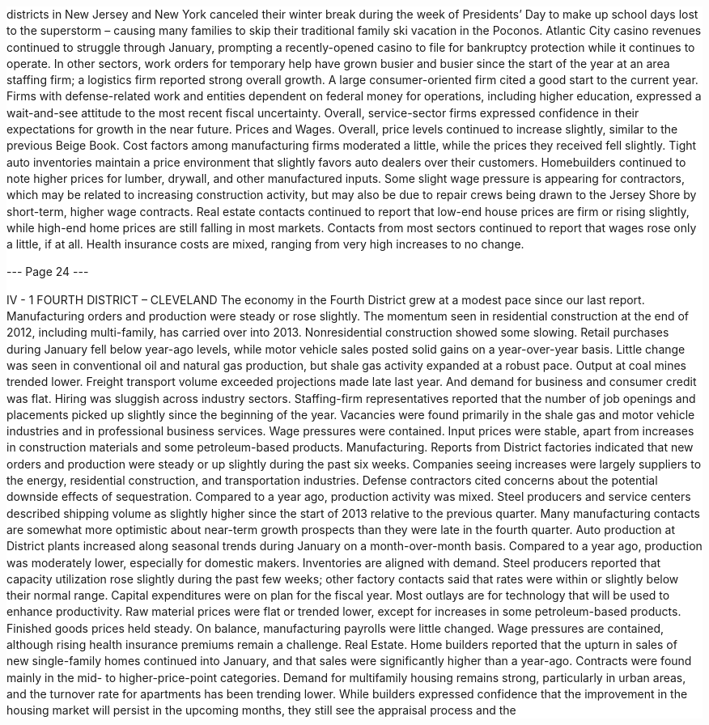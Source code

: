 districts in New Jersey and New York canceled their winter break during the week of Presidents’
Day to make up school days lost to the superstorm – causing many families to skip their
traditional family ski vacation in the Poconos. Atlantic City casino revenues continued to
struggle through January, prompting a recently-opened casino to file for bankruptcy protection
while it continues to operate.
In other sectors, work orders for temporary help have grown busier and busier since the
start of the year at an area staffing firm; a logistics firm reported strong overall growth. A large
consumer-oriented firm cited a good start to the current year. Firms with defense-related work
and entities dependent on federal money for operations, including higher education, expressed a
wait-and-see attitude to the most recent fiscal uncertainty. Overall, service-sector firms
expressed confidence in their expectations for growth in the near future.
Prices and Wages. Overall, price levels continued to increase slightly, similar to the
previous Beige Book. Cost factors among manufacturing firms moderated a little, while the
prices they received fell slightly. Tight auto inventories maintain a price environment that
slightly favors auto dealers over their customers. Homebuilders continued to note higher prices
for lumber, drywall, and other manufactured inputs. Some slight wage pressure is appearing for
contractors, which may be related to increasing construction activity, but may also be due to
repair crews being drawn to the Jersey Shore by short-term, higher wage contracts. Real estate
contacts continued to report that low-end house prices are firm or rising slightly, while high-end
home prices are still falling in most markets. Contacts from most sectors continued to report that
wages rose only a little, if at all. Health insurance costs are mixed, ranging from very high
increases to no change.

--- Page 24 ---

IV - 1
FOURTH DISTRICT – CLEVELAND
The economy in the Fourth District grew at a modest pace since our last report.
Manufacturing orders and production were steady or rose slightly. The momentum seen in
residential construction at the end of 2012, including multi-family, has carried over into 2013.
Nonresidential construction showed some slowing. Retail purchases during January fell below
year-ago levels, while motor vehicle sales posted solid gains on a year-over-year basis. Little
change was seen in conventional oil and natural gas production, but shale gas activity expanded
at a robust pace. Output at coal mines trended lower. Freight transport volume exceeded
projections made late last year. And demand for business and consumer credit was flat.
Hiring was sluggish across industry sectors. Staffing-firm representatives reported that
the number of job openings and placements picked up slightly since the beginning of the year.
Vacancies were found primarily in the shale gas and motor vehicle industries and in professional
business services. Wage pressures were contained. Input prices were stable, apart from
increases in construction materials and some petroleum-based products.
Manufacturing. Reports from District factories indicated that new orders and
production were steady or up slightly during the past six weeks. Companies seeing increases
were largely suppliers to the energy, residential construction, and transportation industries.
Defense contractors cited concerns about the potential downside effects of sequestration.
Compared to a year ago, production activity was mixed. Steel producers and service centers
described shipping volume as slightly higher since the start of 2013 relative to the previous
quarter. Many manufacturing contacts are somewhat more optimistic about near-term growth
prospects than they were late in the fourth quarter. Auto production at District plants increased
along seasonal trends during January on a month-over-month basis. Compared to a year ago,
production was moderately lower, especially for domestic makers.
Inventories are aligned with demand. Steel producers reported that capacity utilization
rose slightly during the past few weeks; other factory contacts said that rates were within or
slightly below their normal range. Capital expenditures were on plan for the fiscal year. Most
outlays are for technology that will be used to enhance productivity. Raw material prices were
flat or trended lower, except for increases in some petroleum-based products. Finished goods
prices held steady. On balance, manufacturing payrolls were little changed. Wage pressures are
contained, although rising health insurance premiums remain a challenge.
Real Estate. Home builders reported that the upturn in sales of new single-family homes
continued into January, and that sales were significantly higher than a year-ago. Contracts were
found mainly in the mid- to higher-price-point categories. Demand for multifamily housing
remains strong, particularly in urban areas, and the turnover rate for apartments has been
trending lower. While builders expressed confidence that the improvement in the housing
market will persist in the upcoming months, they still see the appraisal process and the